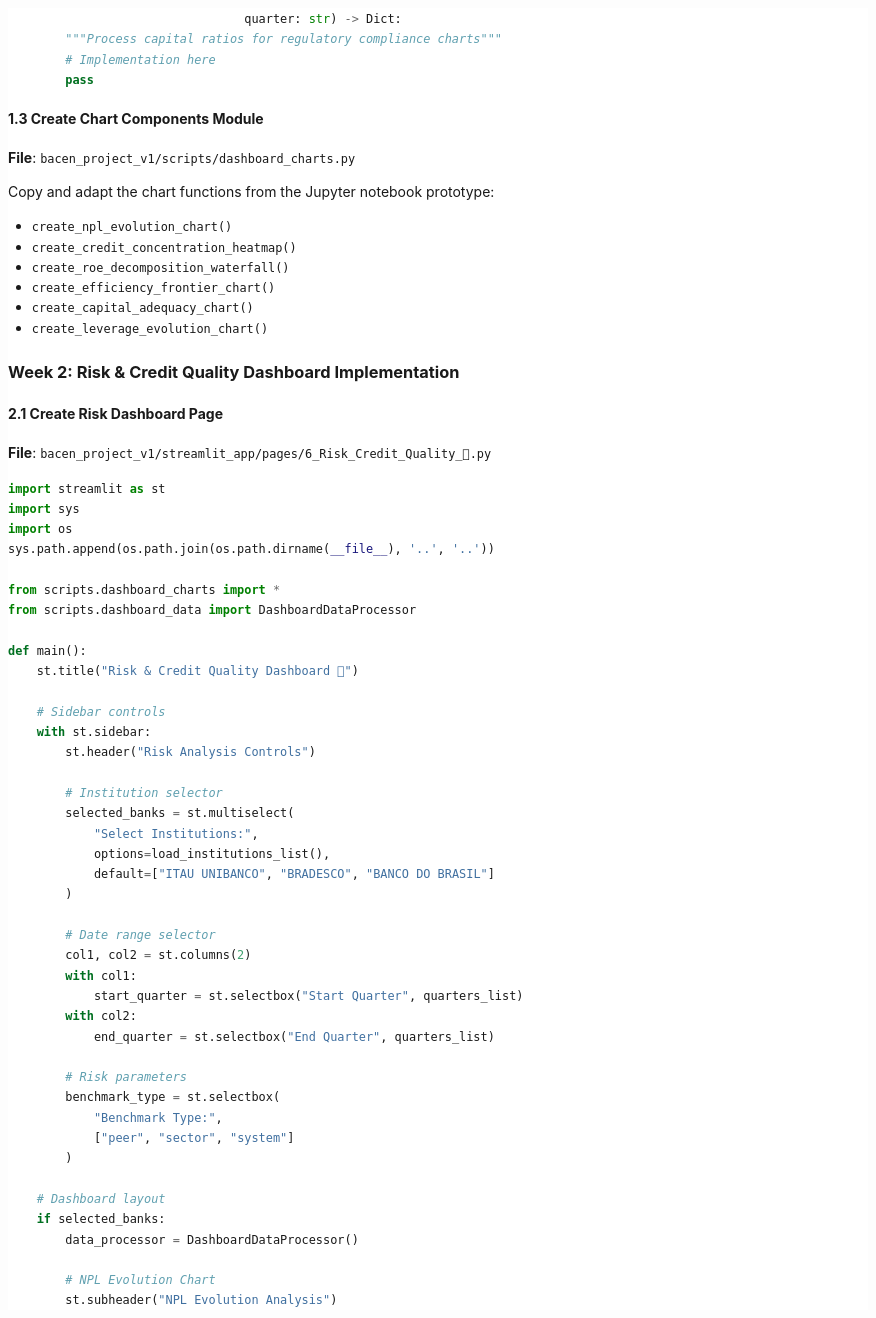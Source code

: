 ```python
                                 quarter: str) -> Dict:
        """Process capital ratios for regulatory compliance charts"""
        # Implementation here
        pass
```

#### 1.3 Create Chart Components Module
**File**: `bacen_project_v1/scripts/dashboard_charts.py`

Copy and adapt the chart functions from the Jupyter notebook prototype:
- `create_npl_evolution_chart()`
- `create_credit_concentration_heatmap()`
- `create_roe_decomposition_waterfall()`
- `create_efficiency_frontier_chart()`
- `create_capital_adequacy_chart()`
- `create_leverage_evolution_chart()`

### Week 2: Risk & Credit Quality Dashboard Implementation

#### 2.1 Create Risk Dashboard Page
**File**: `bacen_project_v1/streamlit_app/pages/6_Risk_Credit_Quality_🚨.py`

```python
import streamlit as st
import sys
import os
sys.path.append(os.path.join(os.path.dirname(__file__), '..', '..'))

from scripts.dashboard_charts import *
from scripts.dashboard_data import DashboardDataProcessor

def main():
    st.title("Risk & Credit Quality Dashboard 🚨")
    
    # Sidebar controls
    with st.sidebar:
        st.header("Risk Analysis Controls")
        
        # Institution selector
        selected_banks = st.multiselect(
            "Select Institutions:",
            options=load_institutions_list(),
            default=["ITAU UNIBANCO", "BRADESCO", "BANCO DO BRASIL"]
        )
        
        # Date range selector
        col1, col2 = st.columns(2)
        with col1:
            start_quarter = st.selectbox("Start Quarter", quarters_list)
        with col2:
            end_quarter = st.selectbox("End Quarter", quarters_list)
        
        # Risk parameters
        benchmark_type = st.selectbox(
            "Benchmark Type:",
            ["peer", "sector", "system"]
        )
    
    # Dashboard layout
    if selected_banks:
        data_processor = DashboardDataProcessor()
        
        # NPL Evolution Chart
        st.subheader("NPL Evolution Analysis")
```